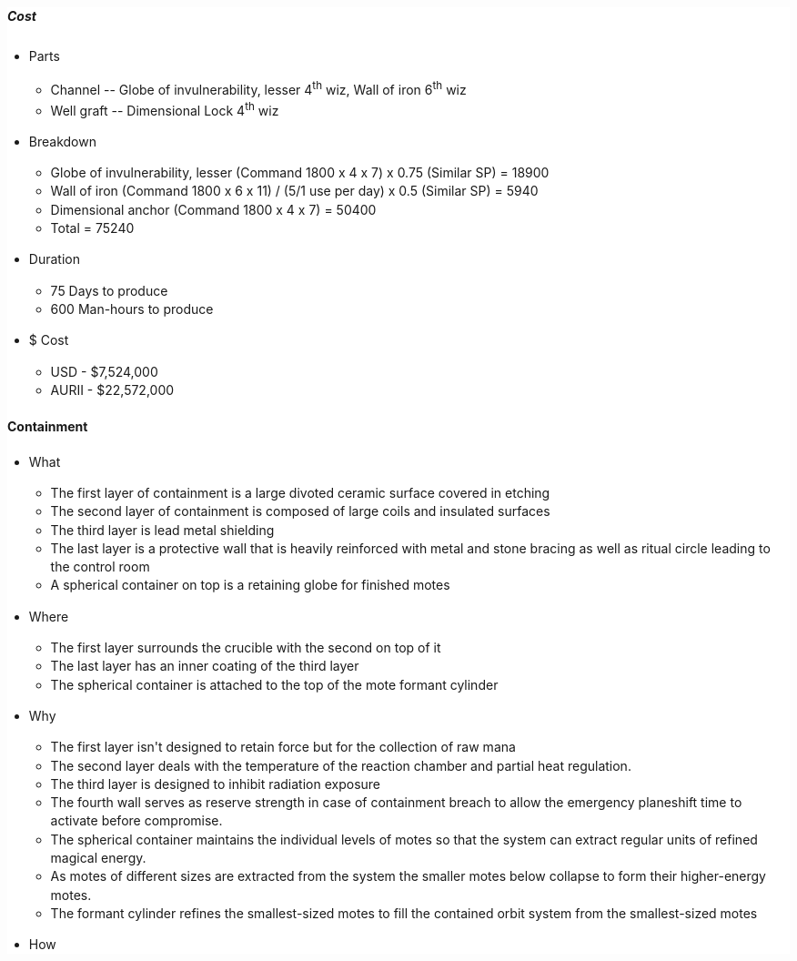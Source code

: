 ##### Cost

-   Parts

    -   Channel -- Globe of invulnerability, lesser 4<sup>th</sup> wiz, Wall of iron 6<sup>th</sup> wiz
    -   Well graft -- Dimensional Lock 4<sup>th</sup> wiz

-   Breakdown

    -   Globe of invulnerability, lesser (Command 1800 x 4 x 7) x 0.75 (Similar SP) = 18900
    -   Wall of iron (Command 1800 x 6 x 11) / (5/1 use per day) x 0.5 (Similar SP) = 5940
    -   Dimensional anchor (Command 1800 x 4 x 7) = 50400
    -   Total = 75240

-   Duration

    -   75 Days to produce
    -   600 Man-hours to produce

-   $ Cost

    -   USD - $7,524,000
    -   AURII - $22,572,000

#### Containment

-   What

    -   The first layer of containment is a large divoted ceramic surface covered in etching
    -   The second layer of containment is composed of large coils and insulated surfaces
    -   The third layer is lead metal shielding
    -   The last layer is a protective wall that is heavily reinforced with metal and stone bracing as well as ritual circle leading to the control room
    -   A spherical container on top is a retaining globe for finished motes

-   Where

    -   The first layer surrounds the crucible with the second on top of it
    -   The last layer has an inner coating of the third layer
    -   The spherical container is attached to the top of the mote formant cylinder

-   Why

    -   The first layer isn\'t designed to retain force but for the collection of raw mana
    -   The second layer deals with the temperature of the reaction chamber and partial heat regulation.
    -   The third layer is designed to inhibit radiation exposure
    -   The fourth wall serves as reserve strength in case of containment breach to allow the emergency planeshift time to activate before compromise.
    -   The spherical container maintains the individual levels of motes so that the system can extract regular units of refined magical energy.
    -   As motes of different sizes are extracted from the system the smaller motes below collapse to form their higher-energy motes.
    -   The formant cylinder refines the smallest-sized motes to fill the contained orbit system from the smallest-sized motes

-   How
